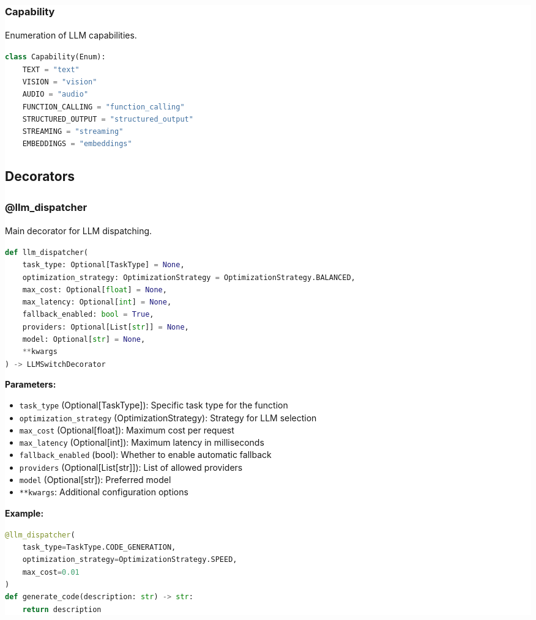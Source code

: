 ### Capability

Enumeration of LLM capabilities.

```python
class Capability(Enum):
    TEXT = "text"
    VISION = "vision"
    AUDIO = "audio"
    FUNCTION_CALLING = "function_calling"
    STRUCTURED_OUTPUT = "structured_output"
    STREAMING = "streaming"
    EMBEDDINGS = "embeddings"
```

## Decorators

### @llm_dispatcher

Main decorator for LLM dispatching.

```python
def llm_dispatcher(
    task_type: Optional[TaskType] = None,
    optimization_strategy: OptimizationStrategy = OptimizationStrategy.BALANCED,
    max_cost: Optional[float] = None,
    max_latency: Optional[int] = None,
    fallback_enabled: bool = True,
    providers: Optional[List[str]] = None,
    model: Optional[str] = None,
    **kwargs
) -> LLMSwitchDecorator
```

**Parameters:**

- `task_type` (Optional[TaskType]): Specific task type for the function
- `optimization_strategy` (OptimizationStrategy): Strategy for LLM selection
- `max_cost` (Optional[float]): Maximum cost per request
- `max_latency` (Optional[int]): Maximum latency in milliseconds
- `fallback_enabled` (bool): Whether to enable automatic fallback
- `providers` (Optional[List[str]]): List of allowed providers
- `model` (Optional[str]): Preferred model
- `**kwargs`: Additional configuration options

**Example:**

```python
@llm_dispatcher(
    task_type=TaskType.CODE_GENERATION,
    optimization_strategy=OptimizationStrategy.SPEED,
    max_cost=0.01
)
def generate_code(description: str) -> str:
    return description
```
